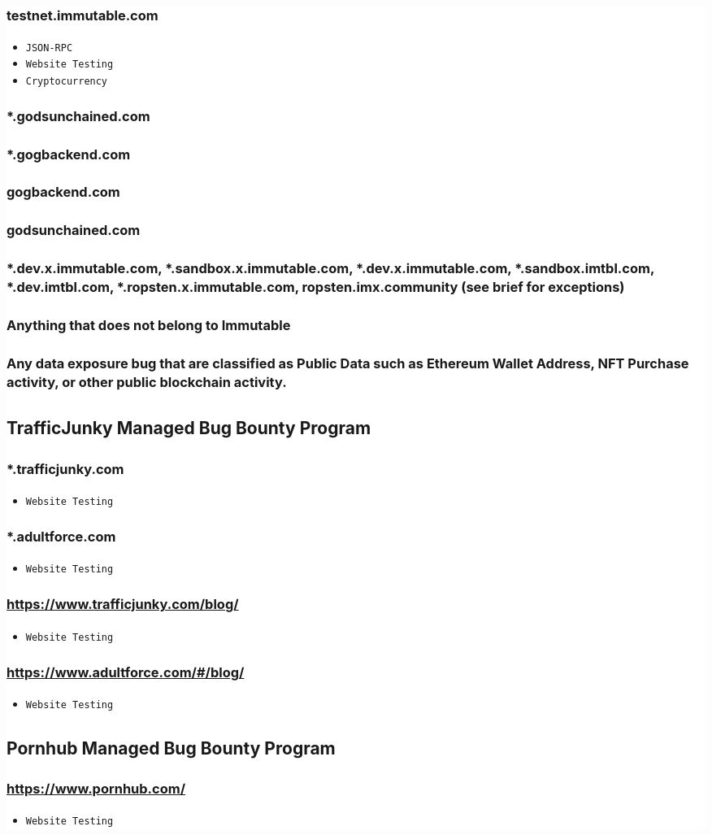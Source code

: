 
### testnet.immutable.com
- ```JSON-RPC```
- ```Website Testing```
- ```Cryptocurrency```


### *.godsunchained.com


### *.gogbackend.com


### gogbackend.com


### godsunchained.com


### *.dev.x.immutable.com, *.sandbox.x.immutable.com, *.dev.x.immutable.com, *.sandbox.imtbl.com, *.dev.imtbl.com, *.ropsten.x.immutable.com, ropsten.imx.community (see brief for exceptions)


### Anything that does not belong to Immutable


### Any data exposure bug that are classified as Public Data such as Ethereum Wallet Address, NFT Purchase activity, or other public blockchain activity.


## TrafficJunky Managed Bug Bounty Program
### *.trafficjunky.com 
- ```Website Testing```


### *.adultforce.com 
- ```Website Testing```


### https://www.trafficjunky.com/blog/ 
- ```Website Testing```


### https://www.adultforce.com/#/blog/ 
- ```Website Testing```


## Pornhub Managed Bug Bounty Program
### https://www.pornhub.com/
- ```Website Testing```
